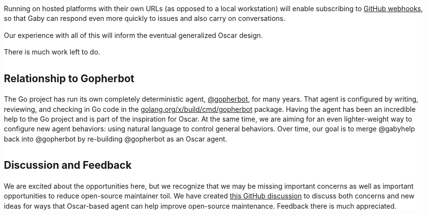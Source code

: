 Running on hosted platforms with their own URLs
(as opposed to a local workstation)
will enable subscribing to
[GitHub webhooks](https://docs.github.com/en/webhooks/about-webhooks),
so that Gaby can respond even more quickly to issues
and also carry on conversations.

Our experience with all of this will inform the eventual generalized Oscar design.

There is much work left to do.

## Relationship to Gopherbot

The Go project has run its own completely deterministic agent,
[@gopherbot](https://github.com/gopherbot), for many years.
That agent is configured by writing, reviewing, and checking in Go code in the
[golang.org/x/build/cmd/gopherbot](https://pkg.go.dev/golang.org/x/build/cmd/gopherbot)
package.
Having the agent has been an incredible help to the Go project
and is part of the inspiration for Oscar.
At the same time, we are aiming for an even lighter-weight
way to configure new agent behaviors: using natural language
to control general behaviors.
Over time, our goal is to merge @gabyhelp back into @gopherbot
by re-building @gopherbot as an Oscar agent.

## Discussion and Feedback

We are excited about the opportunities here, but we recognize
that we may be missing important concerns as well as
important opportunities to reduce open-source maintainer toil.
We have created [this GitHub discussion](https://github.com/golang/go/discussions/68490) to discuss
both concerns and new ideas for ways that Oscar-based agent can
help improve open-source maintenance.
Feedback there is much appreciated.
